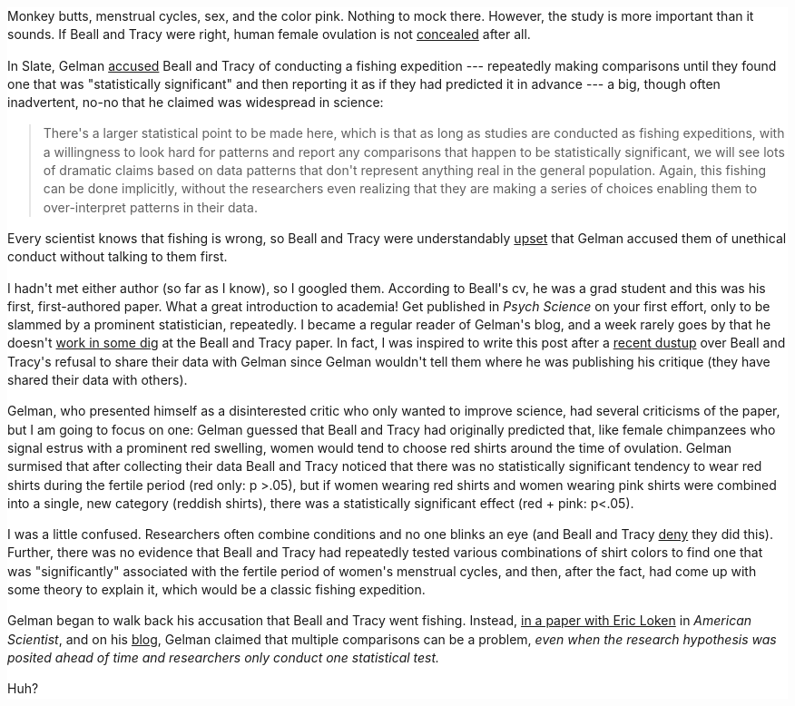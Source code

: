 Monkey butts, menstrual cycles, sex, and the color pink. Nothing to mock there. However, the study is more important than it sounds. If Beall and Tracy were right, human female ovulation is not [concealed](http://www.jstor.org/stable/2460555) after all.

In Slate, Gelman [accused](http://www.slate.com/articles/health_and_science/science/2013/07/statistics_and_psychology_multiple_comparisons_give_spurious_results.html) Beall and Tracy of conducting a fishing expedition --- repeatedly making comparisons until they found one that was "statistically significant" and then reporting it as if they had predicted it in advance --- a big, though often inadvertent, no-no that he claimed was widespread in science:

> There's a larger statistical point to be made here, which is that as long as studies are conducted as fishing expeditions, with a willingness to look hard for patterns and report any comparisons that happen to be statistically significant, we will see lots of dramatic claims based on data patterns that don't represent anything real in the general population. Again, this fishing can be done implicitly, without the researchers even realizing that they are making a series of choices enabling them to over-interpret patterns in their data.

Every scientist knows that fishing is wrong, so Beall and Tracy were understandably [upset](http://ubc-emotionlab.ca/2013/07/too-good-does-not-always-mean-not-true/) that Gelman accused them of unethical conduct without talking to them first.

I hadn't met either author (so far as I know), so I googled them. According to Beall's cv, he was a grad student and this was his first, first-authored paper. What a great introduction to academia! Get published in *Psych Science* on your first effort, only to be slammed by a prominent statistician, repeatedly. I became a regular reader of Gelman's blog, and a week rarely goes by that he doesn't [work in some dig](https://www.google.com/search?num=20&site=&source=hp&q=beall+tracy+site%3Aandrewgelman.com&oq=beall+tracy+site%3Aandrewgelman.com) at the Beall and Tracy paper. In fact, I was inspired to write this post after a [recent dustup](http://andrewgelman.com/2015/06/17/born-open-data/) over Beall and Tracy's refusal to share their data with Gelman since Gelman wouldn't tell them where he was publishing his critique (they have shared their data with others).

Gelman, who presented himself as a disinterested critic who only wanted to improve science, had several criticisms of the paper, but I am going to focus on one: Gelman guessed that Beall and Tracy had originally predicted that, like female chimpanzees who signal estrus with a prominent red swelling, women would tend to choose red shirts around the time of ovulation. Gelman surmised that after collecting their data Beall and Tracy noticed that there was no statistically significant tendency to wear red shirts during the fertile period (red only: p >.05), but if women wearing red shirts and women wearing pink shirts were combined into a single, new category (reddish shirts), there was a statistically significant effect (red + pink: p<.05).

I was a little confused. Researchers often combine conditions and no one blinks an eye (and Beall and Tracy [deny](http://ubc-emotionlab.ca/2013/07/too-good-does-not-always-mean-not-true/) they did this). Further, there was no evidence that Beall and Tracy had repeatedly tested various combinations of shirt colors to find one that was "significantly" associated with the fertile period of women's menstrual cycles, and then, after the fact, had come up with some theory to explain it, which would be a classic fishing expedition.

Gelman began to walk back his accusation that Beall and Tracy went fishing. Instead, [in a paper with Eric Loken](http://dx.doi.org/10.1511/2014.111.460) in *American Scientist*, and on his [blog](http://andrewgelman.com/2014/05/31/jessica-tracy-alec-beall-authors-fertile-women-wear-pink-study-comment-garden-forking-paths-paper-comment-comments/), Gelman claimed that multiple comparisons can be a problem, *even when the research hypothesis was posited ahead of time and researchers only conduct one statistical test.*

Huh?
